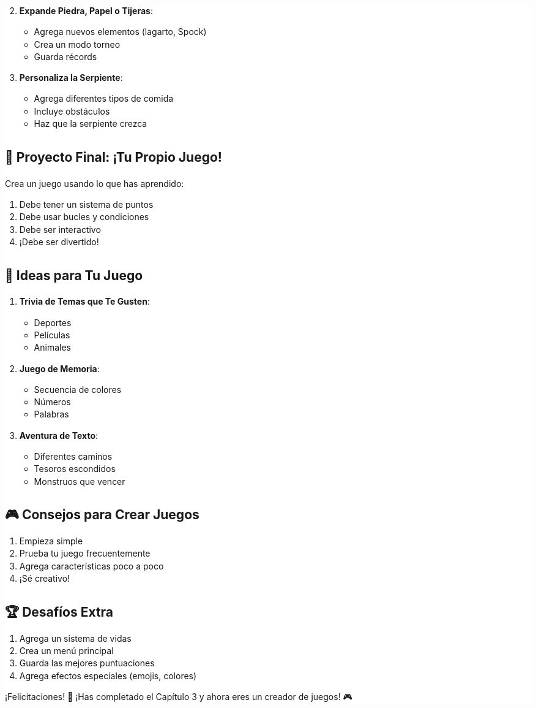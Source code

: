 2. **Expande Piedra, Papel o Tijeras**:
   - Agrega nuevos elementos (lagarto, Spock)
   - Crea un modo torneo
   - Guarda récords

3. **Personaliza la Serpiente**:
   - Agrega diferentes tipos de comida
   - Incluye obstáculos
   - Haz que la serpiente crezca

## 🌟 Proyecto Final: ¡Tu Propio Juego!

Crea un juego usando lo que has aprendido:
1. Debe tener un sistema de puntos
2. Debe usar bucles y condiciones
3. Debe ser interactivo
4. ¡Debe ser divertido!

## 🤔 Ideas para Tu Juego

1. **Trivia de Temas que Te Gusten**:
   - Deportes
   - Películas
   - Animales

2. **Juego de Memoria**:
   - Secuencia de colores
   - Números
   - Palabras

3. **Aventura de Texto**:
   - Diferentes caminos
   - Tesoros escondidos
   - Monstruos que vencer

## 🎮 Consejos para Crear Juegos

1. Empieza simple
2. Prueba tu juego frecuentemente
3. Agrega características poco a poco
4. ¡Sé creativo!

## 🏆 Desafíos Extra

1. Agrega un sistema de vidas
2. Crea un menú principal
3. Guarda las mejores puntuaciones
4. Agrega efectos especiales (emojis, colores)

¡Felicitaciones! 🎉 
¡Has completado el Capítulo 3 y ahora eres un creador de juegos! 🎮
